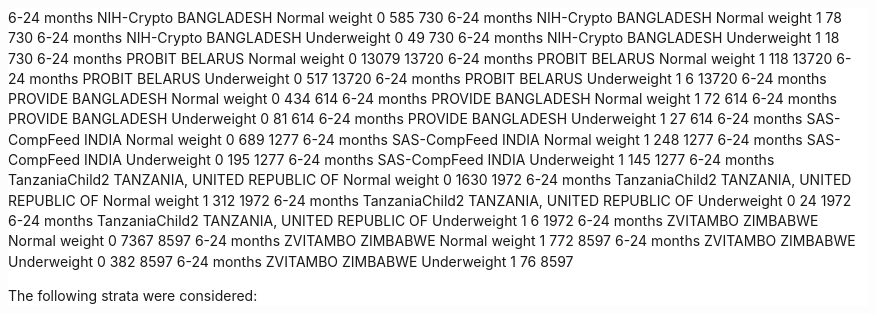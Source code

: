 6-24 months   NIH-Crypto       BANGLADESH                     Normal weight              0      585     730
6-24 months   NIH-Crypto       BANGLADESH                     Normal weight              1       78     730
6-24 months   NIH-Crypto       BANGLADESH                     Underweight                0       49     730
6-24 months   NIH-Crypto       BANGLADESH                     Underweight                1       18     730
6-24 months   PROBIT           BELARUS                        Normal weight              0    13079   13720
6-24 months   PROBIT           BELARUS                        Normal weight              1      118   13720
6-24 months   PROBIT           BELARUS                        Underweight                0      517   13720
6-24 months   PROBIT           BELARUS                        Underweight                1        6   13720
6-24 months   PROVIDE          BANGLADESH                     Normal weight              0      434     614
6-24 months   PROVIDE          BANGLADESH                     Normal weight              1       72     614
6-24 months   PROVIDE          BANGLADESH                     Underweight                0       81     614
6-24 months   PROVIDE          BANGLADESH                     Underweight                1       27     614
6-24 months   SAS-CompFeed     INDIA                          Normal weight              0      689    1277
6-24 months   SAS-CompFeed     INDIA                          Normal weight              1      248    1277
6-24 months   SAS-CompFeed     INDIA                          Underweight                0      195    1277
6-24 months   SAS-CompFeed     INDIA                          Underweight                1      145    1277
6-24 months   TanzaniaChild2   TANZANIA, UNITED REPUBLIC OF   Normal weight              0     1630    1972
6-24 months   TanzaniaChild2   TANZANIA, UNITED REPUBLIC OF   Normal weight              1      312    1972
6-24 months   TanzaniaChild2   TANZANIA, UNITED REPUBLIC OF   Underweight                0       24    1972
6-24 months   TanzaniaChild2   TANZANIA, UNITED REPUBLIC OF   Underweight                1        6    1972
6-24 months   ZVITAMBO         ZIMBABWE                       Normal weight              0     7367    8597
6-24 months   ZVITAMBO         ZIMBABWE                       Normal weight              1      772    8597
6-24 months   ZVITAMBO         ZIMBABWE                       Underweight                0      382    8597
6-24 months   ZVITAMBO         ZIMBABWE                       Underweight                1       76    8597


The following strata were considered:
